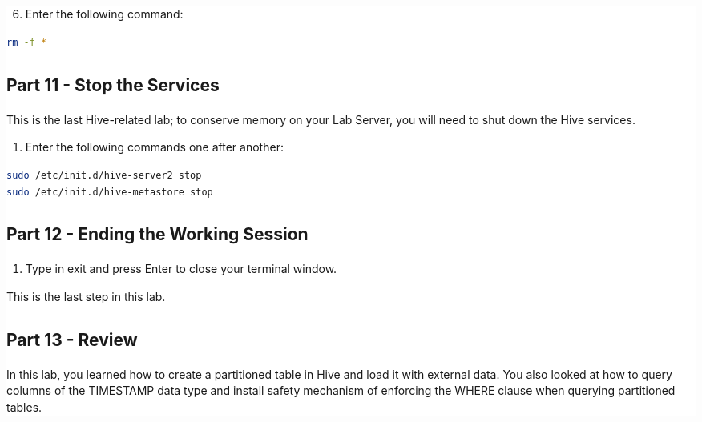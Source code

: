 6. Enter the following command:

```bash
rm -f *
```

## Part 11 - Stop the Services

This is the last Hive-related lab; to conserve memory on your Lab Server, you will need to shut down the Hive services.

1. Enter the following commands one after another:

```bash
sudo /etc/init.d/hive-server2 stop 
sudo /etc/init.d/hive-metastore stop
```

## Part 12 - Ending the Working Session

1. Type in exit and press Enter to close your terminal window.

This is the last step in this lab.

## Part 13 - Review

In this lab, you learned how to create a partitioned table in Hive and load it with external data. You also looked at how to query columns of the TIMESTAMP data type and install safety mechanism of enforcing the WHERE clause when querying partitioned tables.
